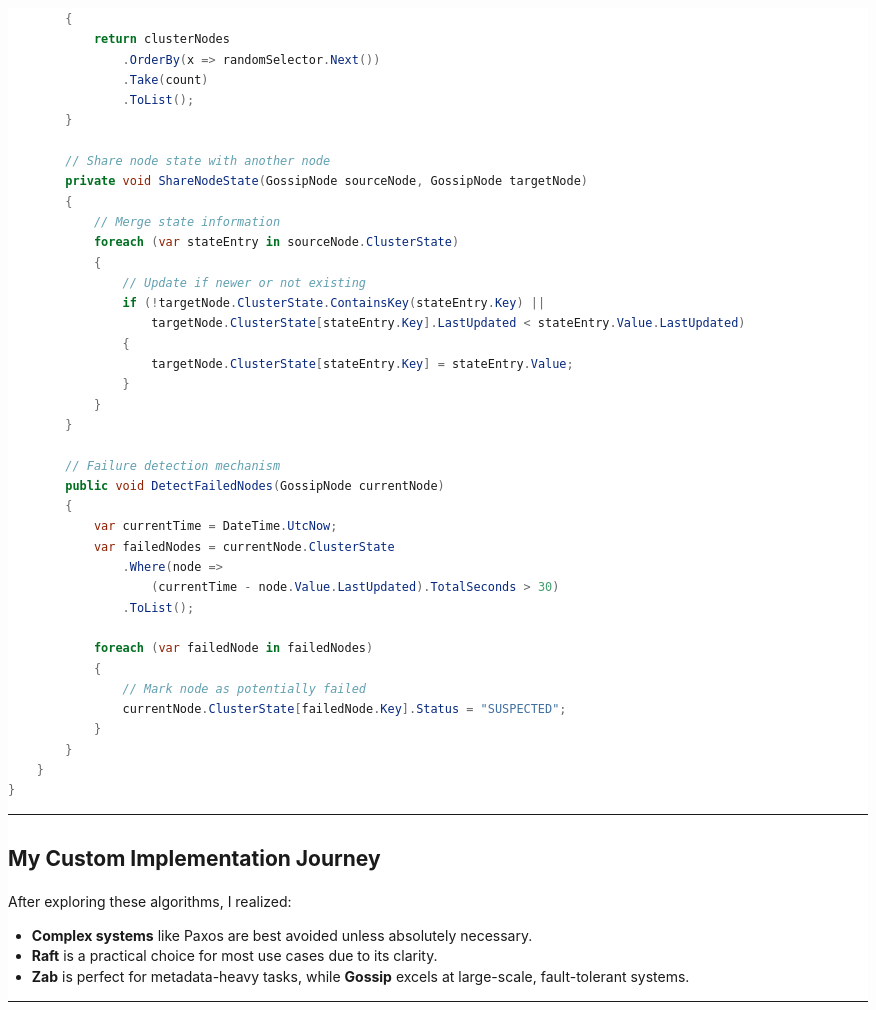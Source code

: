 ```csharp
        {
            return clusterNodes
                .OrderBy(x => randomSelector.Next())
                .Take(count)
                .ToList();
        }

        // Share node state with another node
        private void ShareNodeState(GossipNode sourceNode, GossipNode targetNode)
        {
            // Merge state information
            foreach (var stateEntry in sourceNode.ClusterState)
            {
                // Update if newer or not existing
                if (!targetNode.ClusterState.ContainsKey(stateEntry.Key) ||
                    targetNode.ClusterState[stateEntry.Key].LastUpdated < stateEntry.Value.LastUpdated)
                {
                    targetNode.ClusterState[stateEntry.Key] = stateEntry.Value;
                }
            }
        }

        // Failure detection mechanism
        public void DetectFailedNodes(GossipNode currentNode)
        {
            var currentTime = DateTime.UtcNow;
            var failedNodes = currentNode.ClusterState
                .Where(node => 
                    (currentTime - node.Value.LastUpdated).TotalSeconds > 30)
                .ToList();

            foreach (var failedNode in failedNodes)
            {
                // Mark node as potentially failed
                currentNode.ClusterState[failedNode.Key].Status = "SUSPECTED";
            }
        }
    }
}
```

---

## My Custom Implementation Journey

After exploring these algorithms, I realized:

- **Complex systems** like Paxos are best avoided unless absolutely necessary.
- **Raft** is a practical choice for most use cases due to its clarity.
- **Zab** is perfect for metadata-heavy tasks, while **Gossip** excels at large-scale, fault-tolerant systems.

---